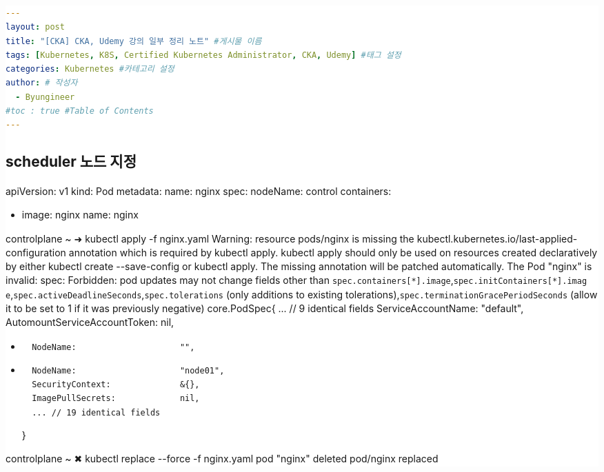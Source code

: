 ```yaml
---
layout: post
title: "[CKA] CKA, Udemy 강의 일부 정리 노트" #게시물 이름
tags: [Kubernetes, K8S, Certified Kubernetes Administrator, CKA, Udemy] #태그 설정
categories: Kubernetes #카테고리 설정
author: # 작성자
  - Byungineer
#toc : true #Table of Contents
---
```




scheduler 노드 지정
---
apiVersion: v1
kind: Pod
metadata:
  name: nginx
spec:
  nodeName: control
  containers:
  -  image: nginx
     name: nginx







controlplane ~ ➜  kubectl apply -f nginx.yaml 
Warning: resource pods/nginx is missing the kubectl.kubernetes.io/last-applied-configuration annotation which is required by kubectl apply. kubectl apply should only be used on resources created declaratively by either kubectl create --save-config or kubectl apply. The missing annotation will be patched automatically.
The Pod "nginx" is invalid: spec: Forbidden: pod updates may not change fields other than `spec.containers[*].image`,`spec.initContainers[*].image`,`spec.activeDeadlineSeconds`,`spec.tolerations` (only additions to existing tolerations),`spec.terminationGracePeriodSeconds` (allow it to be set to 1 if it was previously negative)
  core.PodSpec{
        ... // 9 identical fields
        ServiceAccountName:           "default",
        AutomountServiceAccountToken: nil,
-       NodeName:                     "",
+       NodeName:                     "node01",
        SecurityContext:              &{},
        ImagePullSecrets:             nil,
        ... // 19 identical fields
  }


controlplane ~ ✖ kubectl replace --force -f nginx.yaml 
pod "nginx" deleted
pod/nginx replaced 
